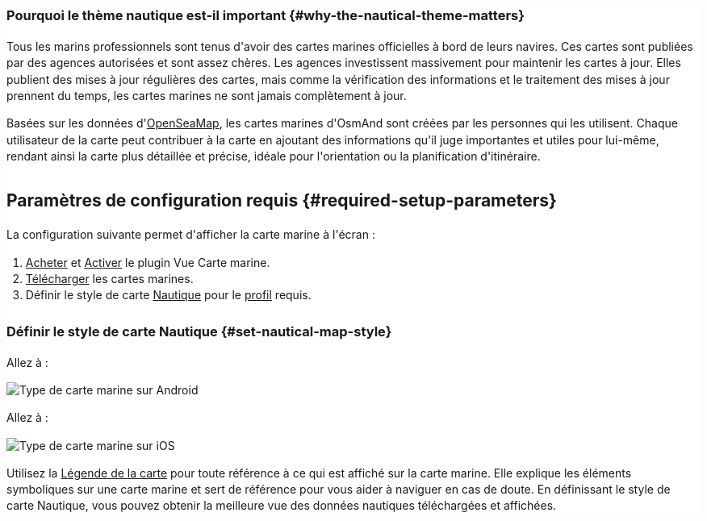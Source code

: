 </Tabs>


### Pourquoi le thème nautique est-il important {#why-the-nautical-theme-matters}

Tous les marins professionnels sont tenus d'avoir des cartes marines officielles à bord de leurs navires. Ces cartes sont publiées par des agences autorisées et sont assez chères. Les agences investissent massivement pour maintenir les cartes à jour. Elles publient des mises à jour régulières des cartes, mais comme la vérification des informations et le traitement des mises à jour prennent du temps, les cartes marines ne sont jamais complètement à jour.

Basées sur les données d'[OpenSeaMap](https://wiki.openstreetmap.org/wiki/OpenSeaMap), les cartes marines d'OsmAnd sont créées par les personnes qui les utilisent. Chaque utilisateur de la carte peut contribuer à la carte en ajoutant des informations qu'il juge importantes et utiles pour lui-même, rendant ainsi la carte plus détaillée et précise, idéale pour l'orientation ou la planification d'itinéraire.  


## Paramètres de configuration requis {#required-setup-parameters}

La configuration suivante permet d'afficher la carte marine à l'écran :

1. [Acheter](../plugins/index.md#purchase) et [Activer](../plugins/index.md#enable--disable) le plugin Vue Carte marine.  
2. [Télécharger](#download-nautical-maps) les cartes marines.  
3. Définir le style de carte [Nautique](#set-nautical-map-style) pour le [profil](../personal/profiles.md) requis.


### Définir le style de carte Nautique {#set-nautical-map-style}

<Tabs groupId="operating-systems" queryString="current-os">

<TabItem value="android" label="Android">  

Allez à : *<Translate android="true" ids="shared_string_menu,configure_map,map_widget_map_rendering,map_widget_renderer,nautical_renderer"/>*  

![Type de carte marine sur Android](@site/static/img/plugins/nautical-charts/and_map_style1.png)

</TabItem>

<TabItem value="ios" label="iOS">  

Allez à : *<Translate ios="true" ids="shared_string_menu,configure_map,map_settings_type,map_settings_offline"/>*  

![Type de carte marine sur iOS](@site/static/img/plugins/nautical-charts/ios_nautical_map_type1.png)

</TabItem>

</Tabs>

Utilisez la [Légende de la carte](../../user/map-legend/nautical-map.md) pour toute référence à ce qui est affiché sur la carte marine. Elle explique les éléments symboliques sur une carte marine et sert de référence pour vous aider à naviguer en cas de doute. En définissant le style de carte Nautique, vous pouvez obtenir la meilleure vue des données nautiques téléchargées et affichées.  
